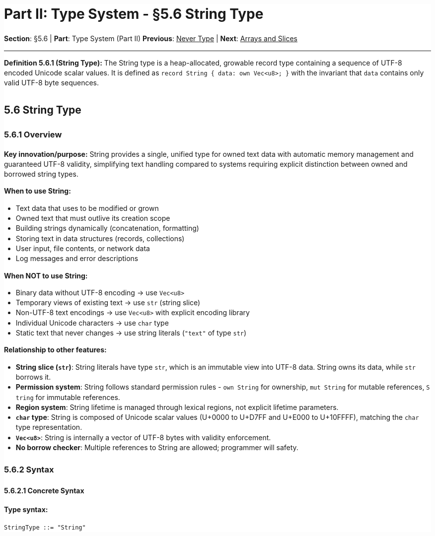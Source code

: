 # Part II: Type System - §5.6 String Type

**Section**: §5.6 | **Part**: Type System (Part II)
**Previous**: [Never Type](01e_Never.md) | **Next**: [Arrays and Slices](02_ArraysAndSlices.md)

---

**Definition 5.6.1 (String Type):** The String type is a heap-allocated, growable record type containing a sequence of UTF-8 encoded Unicode scalar values. It is defined as `record String { data: own Vec<u8>; }` with the invariant that `data` contains only valid UTF-8 byte sequences.

## 5.6 String Type

### 5.6.1 Overview

**Key innovation/purpose:** String provides a single, unified type for owned text data with automatic memory management and guaranteed UTF-8 validity, simplifying text handling compared to systems requiring explicit distinction between owned and borrowed string types.

**When to use String:**
- Text data that uses to be modified or grown
- Owned text that must outlive its creation scope
- Building strings dynamically (concatenation, formatting)
- Storing text in data structures (records, collections)
- User input, file contents, or network data
- Log messages and error descriptions

**When NOT to use String:**
- Binary data without UTF-8 encoding → use `Vec<u8>`
- Temporary views of existing text → use `str` (string slice)
- Non-UTF-8 text encodings → use `Vec<u8>` with explicit encoding library
- Individual Unicode characters → use `char` type
- Static text that never changes → use string literals (`"text"` of type `str`)

**Relationship to other features:**
- **String slice (`str`)**: String literals have type `str`, which is an immutable view into UTF-8 data. String owns its data, while `str` borrows it.
- **Permission system**: String follows standard permission rules - `own String` for ownership, `mut String` for mutable references, `String` for immutable references.
- **Region system**: String lifetime is managed through lexical regions, not explicit lifetime parameters.
- **`char` type**: String is composed of Unicode scalar values (U+0000 to U+D7FF and U+E000 to U+10FFFF), matching the `char` type representation.
- **`Vec<u8>`**: String is internally a vector of UTF-8 bytes with validity enforcement.
- **No borrow checker**: Multiple references to String are allowed; programmer will safety.

### 5.6.2 Syntax

#### 5.6.2.1 Concrete Syntax

**Type syntax:**
```ebnf
StringType ::= "String"
```

